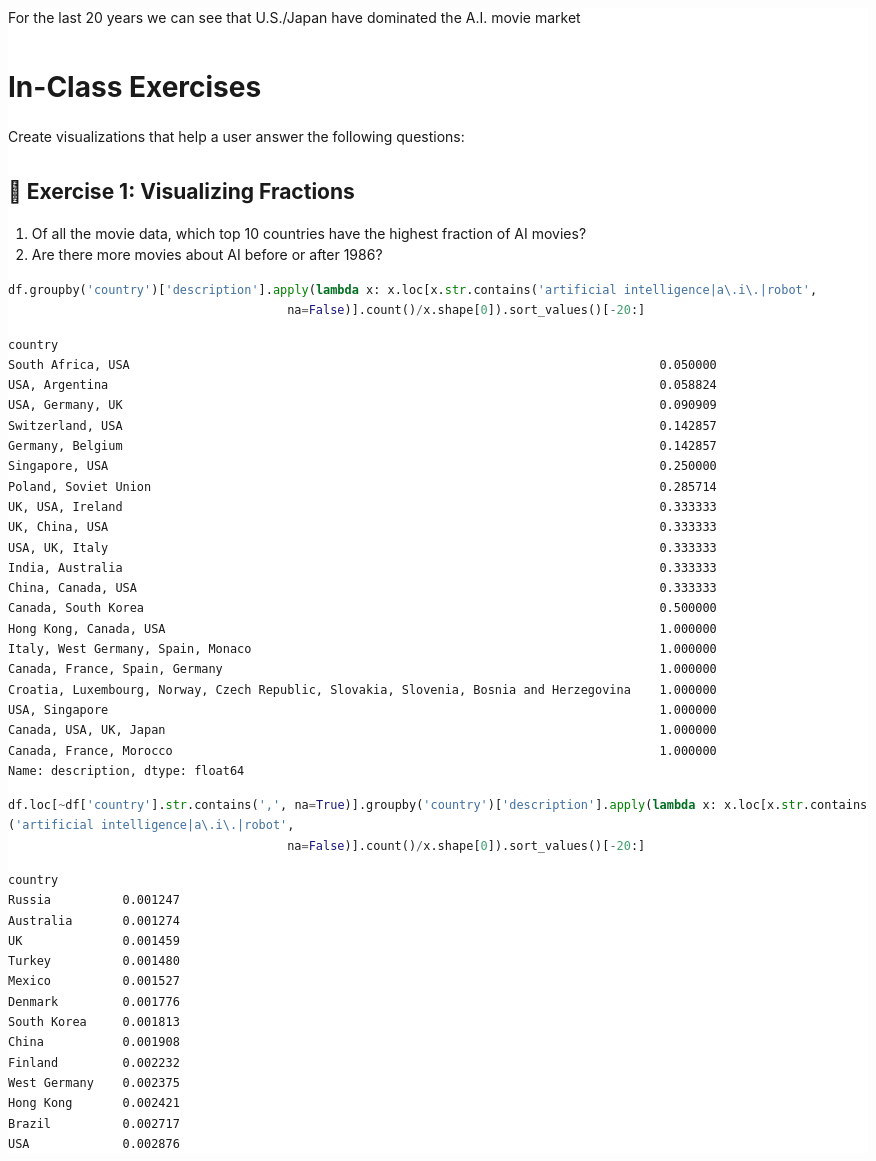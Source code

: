 For the last 20 years we can see that U.S./Japan have dominated the A.I. movie market

# In-Class Exercises

Create visualizations that help a user answer the following questions:

## 🐍 Exercise 1: Visualizing Fractions

1. Of all the movie data, which top 10 countries have the highest fraction of AI movies?
2. Are there more movies about AI before or after 1986?


```python
df.groupby('country')['description'].apply(lambda x: x.loc[x.str.contains('artificial intelligence|a\.i\.|robot', 
                                       na=False)].count()/x.shape[0]).sort_values()[-20:]
```




    country
    South Africa, USA                                                                          0.050000
    USA, Argentina                                                                             0.058824
    USA, Germany, UK                                                                           0.090909
    Switzerland, USA                                                                           0.142857
    Germany, Belgium                                                                           0.142857
    Singapore, USA                                                                             0.250000
    Poland, Soviet Union                                                                       0.285714
    UK, USA, Ireland                                                                           0.333333
    UK, China, USA                                                                             0.333333
    USA, UK, Italy                                                                             0.333333
    India, Australia                                                                           0.333333
    China, Canada, USA                                                                         0.333333
    Canada, South Korea                                                                        0.500000
    Hong Kong, Canada, USA                                                                     1.000000
    Italy, West Germany, Spain, Monaco                                                         1.000000
    Canada, France, Spain, Germany                                                             1.000000
    Croatia, Luxembourg, Norway, Czech Republic, Slovakia, Slovenia, Bosnia and Herzegovina    1.000000
    USA, Singapore                                                                             1.000000
    Canada, USA, UK, Japan                                                                     1.000000
    Canada, France, Morocco                                                                    1.000000
    Name: description, dtype: float64




```python
df.loc[~df['country'].str.contains(',', na=True)].groupby('country')['description'].apply(lambda x: x.loc[x.str.contains('artificial intelligence|a\.i\.|robot', 
                                       na=False)].count()/x.shape[0]).sort_values()[-20:]
```




    country
    Russia          0.001247
    Australia       0.001274
    UK              0.001459
    Turkey          0.001480
    Mexico          0.001527
    Denmark         0.001776
    South Korea     0.001813
    China           0.001908
    Finland         0.002232
    West Germany    0.002375
    Hong Kong       0.002421
    Brazil          0.002717
    USA             0.002876